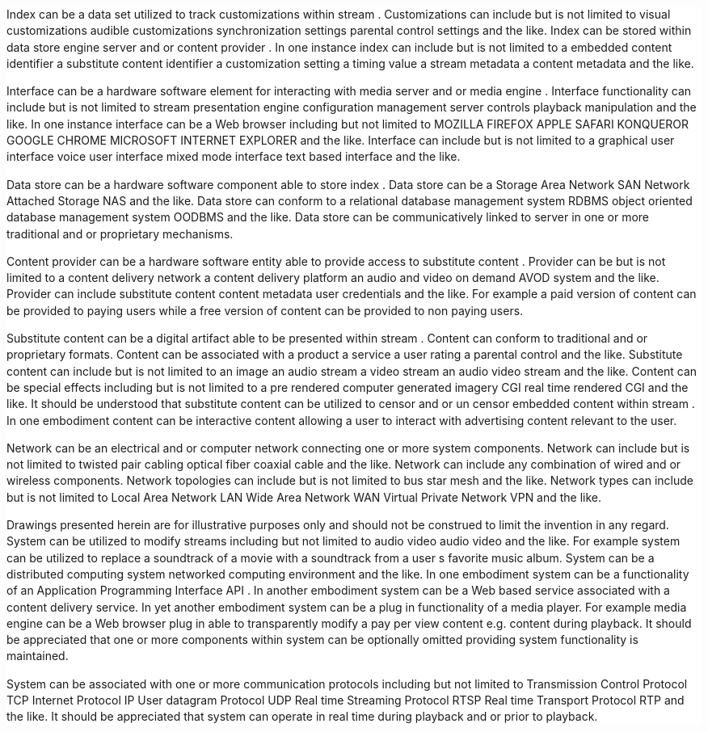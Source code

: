 Index can be a data set utilized to track customizations within stream . Customizations can include but is not limited to visual customizations audible customizations synchronization settings parental control settings and the like. Index can be stored within data store engine server and or content provider . In one instance index can include but is not limited to a embedded content identifier a substitute content identifier a customization setting a timing value a stream metadata a content metadata and the like.

Interface can be a hardware software element for interacting with media server and or media engine . Interface functionality can include but is not limited to stream presentation engine configuration management server controls playback manipulation and the like. In one instance interface can be a Web browser including but not limited to MOZILLA FIREFOX APPLE SAFARI KONQUEROR GOOGLE CHROME MICROSOFT INTERNET EXPLORER and the like. Interface can include but is not limited to a graphical user interface voice user interface mixed mode interface text based interface and the like.

Data store can be a hardware software component able to store index . Data store can be a Storage Area Network SAN Network Attached Storage NAS and the like. Data store can conform to a relational database management system RDBMS object oriented database management system OODBMS and the like. Data store can be communicatively linked to server in one or more traditional and or proprietary mechanisms.

Content provider can be a hardware software entity able to provide access to substitute content . Provider can be but is not limited to a content delivery network a content delivery platform an audio and video on demand AVOD system and the like. Provider can include substitute content content metadata user credentials and the like. For example a paid version of content can be provided to paying users while a free version of content can be provided to non paying users.

Substitute content can be a digital artifact able to be presented within stream . Content can conform to traditional and or proprietary formats. Content can be associated with a product a service a user rating a parental control and the like. Substitute content can include but is not limited to an image an audio stream a video stream an audio video stream and the like. Content can be special effects including but is not limited to a pre rendered computer generated imagery CGI real time rendered CGI and the like. It should be understood that substitute content can be utilized to censor and or un censor embedded content within stream . In one embodiment content can be interactive content allowing a user to interact with advertising content relevant to the user.

Network can be an electrical and or computer network connecting one or more system components. Network can include but is not limited to twisted pair cabling optical fiber coaxial cable and the like. Network can include any combination of wired and or wireless components. Network topologies can include but is not limited to bus star mesh and the like. Network types can include but is not limited to Local Area Network LAN Wide Area Network WAN Virtual Private Network VPN and the like.

Drawings presented herein are for illustrative purposes only and should not be construed to limit the invention in any regard. System can be utilized to modify streams including but not limited to audio video audio video and the like. For example system can be utilized to replace a soundtrack of a movie with a soundtrack from a user s favorite music album. System can be a distributed computing system networked computing environment and the like. In one embodiment system can be a functionality of an Application Programming Interface API . In another embodiment system can be a Web based service associated with a content delivery service. In yet another embodiment system can be a plug in functionality of a media player. For example media engine can be a Web browser plug in able to transparently modify a pay per view content e.g. content during playback. It should be appreciated that one or more components within system can be optionally omitted providing system functionality is maintained.

System can be associated with one or more communication protocols including but not limited to Transmission Control Protocol TCP Internet Protocol IP User datagram Protocol UDP Real time Streaming Protocol RTSP Real time Transport Protocol RTP and the like. It should be appreciated that system can operate in real time during playback and or prior to playback.

